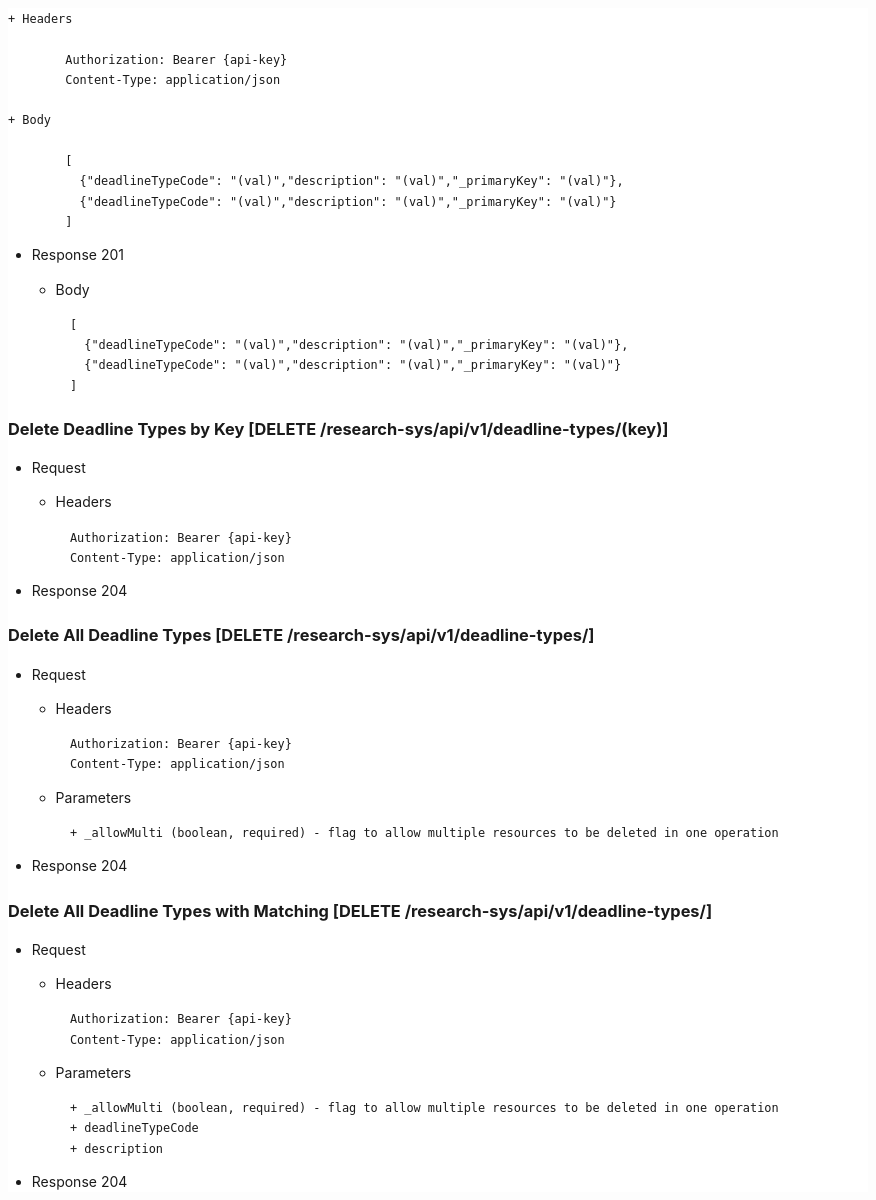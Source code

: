     + Headers

            Authorization: Bearer {api-key}   
            Content-Type: application/json

    + Body
    
            [
              {"deadlineTypeCode": "(val)","description": "(val)","_primaryKey": "(val)"},
              {"deadlineTypeCode": "(val)","description": "(val)","_primaryKey": "(val)"}
            ]
			
+ Response 201
    
    + Body
            
            [
              {"deadlineTypeCode": "(val)","description": "(val)","_primaryKey": "(val)"},
              {"deadlineTypeCode": "(val)","description": "(val)","_primaryKey": "(val)"}
            ]
            
### Delete Deadline Types by Key [DELETE /research-sys/api/v1/deadline-types/(key)]
	 
+ Request

    + Headers

            Authorization: Bearer {api-key}
            Content-Type: application/json

+ Response 204

### Delete All Deadline Types [DELETE /research-sys/api/v1/deadline-types/]
	 
+ Request

    + Headers

            Authorization: Bearer {api-key}
            Content-Type: application/json
            
    + Parameters
    
            + _allowMulti (boolean, required) - flag to allow multiple resources to be deleted in one operation

+ Response 204

### Delete All Deadline Types with Matching [DELETE /research-sys/api/v1/deadline-types/]
	 
+ Request

    + Headers

            Authorization: Bearer {api-key}
            Content-Type: application/json
            
    + Parameters
    
            + _allowMulti (boolean, required) - flag to allow multiple resources to be deleted in one operation
            + deadlineTypeCode
            + description


+ Response 204

